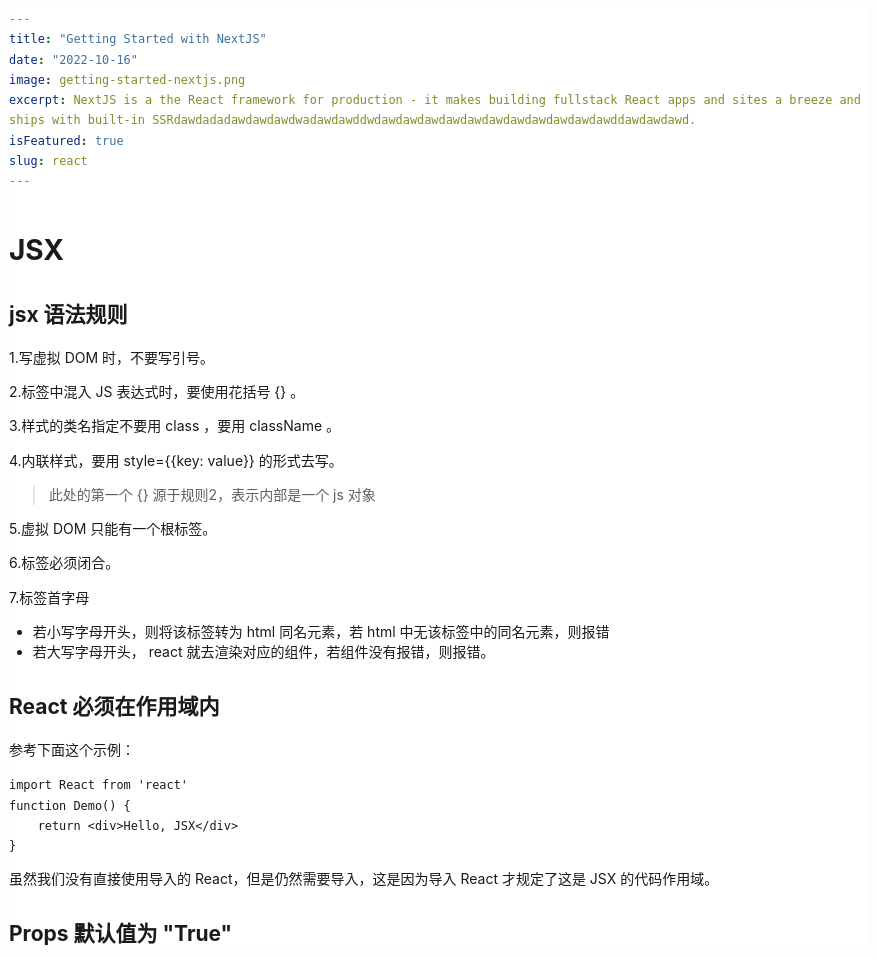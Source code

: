 ```yaml
---
title: "Getting Started with NextJS"
date: "2022-10-16"
image: getting-started-nextjs.png
excerpt: NextJS is a the React framework for production - it makes building fullstack React apps and sites a breeze and ships with built-in SSRdawdadadawdawdawdwadawdawddwdawdawdawdawdawdawdawdawdawdawdawddawdawdawd.
isFeatured: true
slug: react
---
```





# JSX

## jsx 语法规则

1.写虚拟 DOM 时，不要写引号。

2.标签中混入 JS 表达式时，要使用花括号 {} 。

3.样式的类名指定不要用 class ，要用 className 。

4.内联样式，要用 style={{key: value}} 的形式去写。

> 此处的第一个 {} 源于规则2，表示内部是一个 js 对象

5.虚拟 DOM 只能有一个根标签。

6.标签必须闭合。

7.标签首字母

- 若小写字母开头，则将该标签转为 html 同名元素，若 html 中无该标签中的同名元素，则报错
- 若大写字母开头， react 就去渲染对应的组件，若组件没有报错，则报错。



## React 必须在作用域内

参考下面这个示例：

```react
import React from 'react'
function Demo() {
    return <div>Hello, JSX</div>
}
```

虽然我们没有直接使用导入的 React，但是仍然需要导入，这是因为导入 React 才规定了这是 JSX 的代码作用域。



## Props 默认值为 "True"
